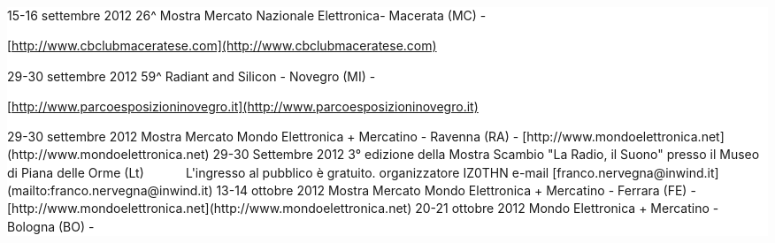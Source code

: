 <td bgcolor="#dddddd" height="47" width="180" valign="top" >15-16
settembre 2012
</td>

<td bgcolor="#dddddd" height="47" width="456" valign="top" >26^
Mostra Mercato Nazionale Elettronica- Macerata (MC) -

[http://www.cbclubmaceratese.com](http://www.cbclubmaceratese.com)
</td>
</tr>
<tr >

<td bgcolor="#dddddd" height="48" width="180" valign="top" >29-30 settembre 2012
</td>

<td bgcolor="#dddddd" height="48" width="456" valign="top" >59^
Radiant and Silicon - Novegro (MI) -

[http://www.parcoesposizioninovegro.it](http://www.parcoesposizioninovegro.it)
</td>
</tr>
<tr >

<td bgcolor="#dddddd" height="47" width="180" valign="top" >29-30 settembre 2012
</td>

<td bgcolor="#dddddd" height="47" width="456" valign="top" >Mostra Mercato Mondo Elettronica + Mercatino - Ravenna (RA) - [http://www.mondoelettronica.net](http://www.mondoelettronica.net)
</td>
</tr>
<tr >

<td bgcolor="#dddddd" height="65" width="180" valign="top" >29-30 Settembre 2012
</td>

<td bgcolor="#dddddd" height="65" width="456" valign="top" >3° edizione della Mostra Scambio "La Radio, il
Suono" presso il Museo di Piana delle Orme (Lt)            L'ingresso al pubblico è gratuito.
organizzatore IZ0THN e-mail [franco.nervegna@inwind.it](mailto:franco.nervegna@inwind.it)
</td>
</tr>
<tr >

<td bgcolor="#dddddd" height="48" width="180" valign="top" >13-14 ottobre 2012
</td>

<td bgcolor="#dddddd" height="48" width="456" valign="top" >Mostra Mercato Mondo Elettronica + Mercatino - Ferrara (FE) - [http://www.mondoelettronica.net](http://www.mondoelettronica.net)
</td>
</tr>
<tr >

<td bgcolor="#dddddd" height="47" width="180" valign="top" >20-21 ottobre 2012
</td>

<td bgcolor="#dddddd" height="47" width="456" valign="top" >Mondo Elettronica + Mercatino - Bologna (BO) -
